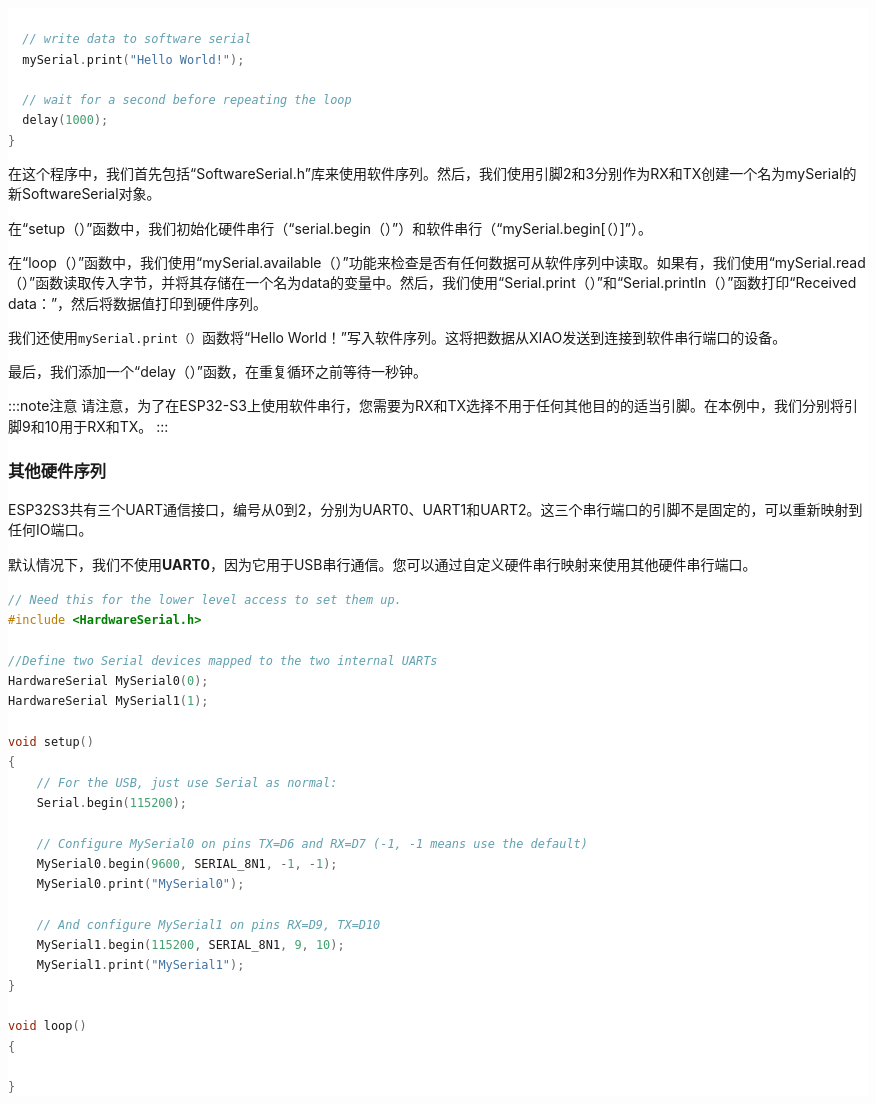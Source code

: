 ```c

  // write data to software serial
  mySerial.print("Hello World!");

  // wait for a second before repeating the loop
  delay(1000);
}
```

在这个程序中，我们首先包括“SoftwareSerial.h”库来使用软件序列。然后，我们使用引脚2和3分别作为RX和TX创建一个名为mySerial的新SoftwareSerial对象。

在“setup（）”函数中，我们初始化硬件串行（“serial.begin（）”）和软件串行（“mySerial.begin[（）]”）。

在“loop（）”函数中，我们使用“mySerial.available（）”功能来检查是否有任何数据可从软件序列中读取。如果有，我们使用“mySerial.read（）”函数读取传入字节，并将其存储在一个名为data的变量中。然后，我们使用“Serial.print（）”和“Serial.println（）”函数打印“Received data：”，然后将数据值打印到硬件序列。

我们还使用`mySerial.print（）`函数将“Hello World！”写入软件序列。这将把数据从XIAO发送到连接到软件串行端口的设备。

最后，我们添加一个“delay（）”函数，在重复循环之前等待一秒钟。

:::note注意
请注意，为了在ESP32-S3上使用软件串行，您需要为RX和TX选择不用于任何其他目的的适当引脚。在本例中，我们分别将引脚9和10用于RX和TX。
:::

### 其他硬件序列

ESP32S3共有三个UART通信接口，编号从0到2，分别为UART0、UART1和UART2。这三个串行端口的引脚不是固定的，可以重新映射到任何IO端口。

默认情况下，我们不使用**UART0**，因为它用于USB串行通信。您可以通过自定义硬件串行映射来使用其他硬件串行端口。

```c
// Need this for the lower level access to set them up.
#include <HardwareSerial.h>

//Define two Serial devices mapped to the two internal UARTs
HardwareSerial MySerial0(0);
HardwareSerial MySerial1(1);

void setup()
{
    // For the USB, just use Serial as normal:
    Serial.begin(115200);

    // Configure MySerial0 on pins TX=D6 and RX=D7 (-1, -1 means use the default)
    MySerial0.begin(9600, SERIAL_8N1, -1, -1);
    MySerial0.print("MySerial0");

    // And configure MySerial1 on pins RX=D9, TX=D10
    MySerial1.begin(115200, SERIAL_8N1, 9, 10);
    MySerial1.print("MySerial1");
}

void loop()
{

}
```
